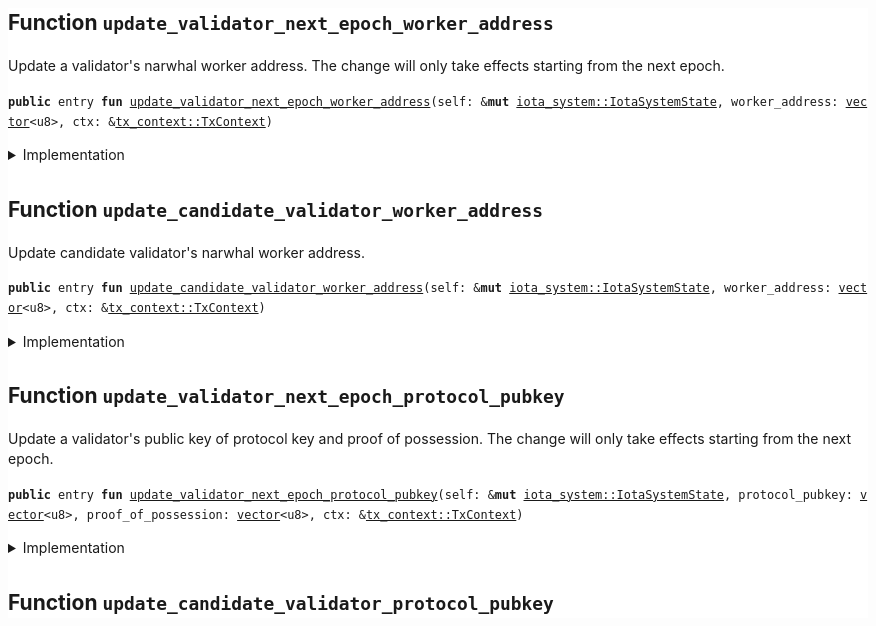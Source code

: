 ## Function `update_validator_next_epoch_worker_address`

Update a validator's narwhal worker address.
The change will only take effects starting from the next epoch.


<pre><code><b>public</b> entry <b>fun</b> <a href="iota_system.md#0x3_iota_system_update_validator_next_epoch_worker_address">update_validator_next_epoch_worker_address</a>(self: &<b>mut</b> <a href="iota_system.md#0x3_iota_system_IotaSystemState">iota_system::IotaSystemState</a>, worker_address: <a href="../move-stdlib/vector.md#0x1_vector">vector</a>&lt;u8&gt;, ctx: &<a href="../iota-framework/tx_context.md#0x2_tx_context_TxContext">tx_context::TxContext</a>)
</code></pre>



<details><summary>Implementation</summary></details>

<a name="0x3_iota_system_update_candidate_validator_worker_address"></a>

## Function `update_candidate_validator_worker_address`

Update candidate validator's narwhal worker address.


<pre><code><b>public</b> entry <b>fun</b> <a href="iota_system.md#0x3_iota_system_update_candidate_validator_worker_address">update_candidate_validator_worker_address</a>(self: &<b>mut</b> <a href="iota_system.md#0x3_iota_system_IotaSystemState">iota_system::IotaSystemState</a>, worker_address: <a href="../move-stdlib/vector.md#0x1_vector">vector</a>&lt;u8&gt;, ctx: &<a href="../iota-framework/tx_context.md#0x2_tx_context_TxContext">tx_context::TxContext</a>)
</code></pre>



<details><summary>Implementation</summary></details>

<a name="0x3_iota_system_update_validator_next_epoch_protocol_pubkey"></a>

## Function `update_validator_next_epoch_protocol_pubkey`

Update a validator's public key of protocol key and proof of possession.
The change will only take effects starting from the next epoch.


<pre><code><b>public</b> entry <b>fun</b> <a href="iota_system.md#0x3_iota_system_update_validator_next_epoch_protocol_pubkey">update_validator_next_epoch_protocol_pubkey</a>(self: &<b>mut</b> <a href="iota_system.md#0x3_iota_system_IotaSystemState">iota_system::IotaSystemState</a>, protocol_pubkey: <a href="../move-stdlib/vector.md#0x1_vector">vector</a>&lt;u8&gt;, proof_of_possession: <a href="../move-stdlib/vector.md#0x1_vector">vector</a>&lt;u8&gt;, ctx: &<a href="../iota-framework/tx_context.md#0x2_tx_context_TxContext">tx_context::TxContext</a>)
</code></pre>



<details><summary>Implementation</summary></details>

<a name="0x3_iota_system_update_candidate_validator_protocol_pubkey"></a>

## Function `update_candidate_validator_protocol_pubkey`

